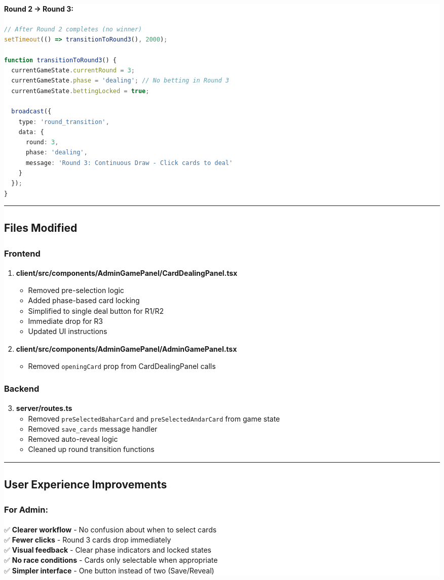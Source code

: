 #### Round 2 → Round 3:
```typescript
// After Round 2 completes (no winner)
setTimeout(() => transitionToRound3(), 2000);

function transitionToRound3() {
  currentGameState.currentRound = 3;
  currentGameState.phase = 'dealing'; // No betting in Round 3
  currentGameState.bettingLocked = true;
  
  broadcast({
    type: 'round_transition',
    data: {
      round: 3,
      phase: 'dealing',
      message: 'Round 3: Continuous Draw - Click cards to deal'
    }
  });
}
```

---

## Files Modified

### Frontend
1. **client/src/components/AdminGamePanel/CardDealingPanel.tsx**
   - Removed pre-selection logic
   - Added phase-based card locking
   - Simplified to single deal button for R1/R2
   - Immediate drop for R3
   - Updated UI instructions

2. **client/src/components/AdminGamePanel/AdminGamePanel.tsx**
   - Removed `openingCard` prop from CardDealingPanel calls

### Backend
3. **server/routes.ts**
   - Removed `preSelectedBaharCard` and `preSelectedAndarCard` from game state
   - Removed `save_cards` message handler
   - Removed auto-reveal logic
   - Cleaned up round transition functions

---

## User Experience Improvements

### For Admin:
✅ **Clearer workflow** - No confusion about when to select cards  
✅ **Fewer clicks** - Round 3 cards drop immediately  
✅ **Visual feedback** - Clear phase indicators and locked states  
✅ **No race conditions** - Cards only selectable when appropriate  
✅ **Simpler interface** - One button instead of two (Save/Reveal)
